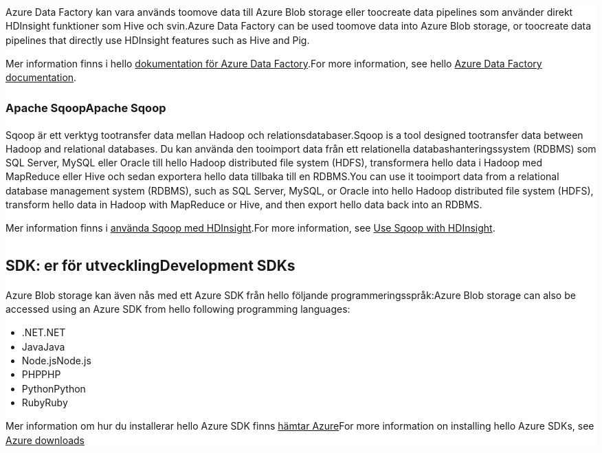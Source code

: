 <span data-ttu-id="3e990-246">Azure Data Factory kan vara används toomove data till Azure Blob storage eller toocreate data pipelines som använder direkt HDInsight funktioner som Hive och svin.</span><span class="sxs-lookup"><span data-stu-id="3e990-246">Azure Data Factory can be used toomove data into Azure Blob storage, or toocreate data pipelines that directly use HDInsight features such as Hive and Pig.</span></span>

<span data-ttu-id="3e990-247">Mer information finns i hello [dokumentation för Azure Data Factory](https://azure.microsoft.com/documentation/services/data-factory/).</span><span class="sxs-lookup"><span data-stu-id="3e990-247">For more information, see hello [Azure Data Factory documentation](https://azure.microsoft.com/documentation/services/data-factory/).</span></span>

### <span data-ttu-id="3e990-248"><a id="sqoop"></a>Apache Sqoop</span><span class="sxs-lookup"><span data-stu-id="3e990-248"><a id="sqoop"></a>Apache Sqoop</span></span>
<span data-ttu-id="3e990-249">Sqoop är ett verktyg tootransfer data mellan Hadoop och relationsdatabaser.</span><span class="sxs-lookup"><span data-stu-id="3e990-249">Sqoop is a tool designed tootransfer data between Hadoop and relational databases.</span></span> <span data-ttu-id="3e990-250">Du kan använda den tooimport data från ett relationella databashanteringssystem (RDBMS) som SQL Server, MySQL eller Oracle till hello Hadoop distributed file system (HDFS), transformera hello data i Hadoop med MapReduce eller Hive och sedan exportera hello data tillbaka till en RDBMS.</span><span class="sxs-lookup"><span data-stu-id="3e990-250">You can use it tooimport data from a relational database management system (RDBMS), such as SQL Server, MySQL, or Oracle into hello Hadoop distributed file system (HDFS), transform hello data in Hadoop with MapReduce or Hive, and then export hello data back into an RDBMS.</span></span>

<span data-ttu-id="3e990-251">Mer information finns i [använda Sqoop med HDInsight][hdinsight-use-sqoop].</span><span class="sxs-lookup"><span data-stu-id="3e990-251">For more information, see [Use Sqoop with HDInsight][hdinsight-use-sqoop].</span></span>

## <a name="development-sdks"></a><span data-ttu-id="3e990-252">SDK: er för utveckling</span><span class="sxs-lookup"><span data-stu-id="3e990-252">Development SDKs</span></span>
<span data-ttu-id="3e990-253">Azure Blob storage kan även nås med ett Azure SDK från hello följande programmeringsspråk:</span><span class="sxs-lookup"><span data-stu-id="3e990-253">Azure Blob storage can also be accessed using an Azure SDK from hello following programming languages:</span></span>

* <span data-ttu-id="3e990-254">.NET</span><span class="sxs-lookup"><span data-stu-id="3e990-254">.NET</span></span>
* <span data-ttu-id="3e990-255">Java</span><span class="sxs-lookup"><span data-stu-id="3e990-255">Java</span></span>
* <span data-ttu-id="3e990-256">Node.js</span><span class="sxs-lookup"><span data-stu-id="3e990-256">Node.js</span></span>
* <span data-ttu-id="3e990-257">PHP</span><span class="sxs-lookup"><span data-stu-id="3e990-257">PHP</span></span>
* <span data-ttu-id="3e990-258">Python</span><span class="sxs-lookup"><span data-stu-id="3e990-258">Python</span></span>
* <span data-ttu-id="3e990-259">Ruby</span><span class="sxs-lookup"><span data-stu-id="3e990-259">Ruby</span></span>

<span data-ttu-id="3e990-260">Mer information om hur du installerar hello Azure SDK finns [hämtar Azure](https://azure.microsoft.com/downloads/)</span><span class="sxs-lookup"><span data-stu-id="3e990-260">For more information on installing hello Azure SDKs, see [Azure downloads](https://azure.microsoft.com/downloads/)</span></span>


[azure-management-portal]: https://porta.azure.com
[azure-powershell]: http://msdn.microsoft.com/library/windowsazure/jj152841.aspx
[azure-storage-client-library]: /develop/net/how-to-guides/blob-storage/
[hdinsight-use-sqoop]: hdinsight-use-sqoop.md
[hdinsight-storage]: hdinsight-hadoop-use-blob-storage.md
[hdinsight-submit-jobs]: hdinsight-submit-hadoop-jobs-programmatically.md
[hdinsight-get-started]: hdinsight-hadoop-linux-tutorial-get-started.md
[hdinsight-use-hive]: hdinsight-use-hive.md
[hdinsight-use-pig]: hdinsight-use-pig.md
[hdinsight-provision]: hdinsight-hadoop-provision-linux-clusters.md
[sqldatabase-create-configure]: ../sql-database-create-configure.md
[apache-sqoop-guide]: http://sqoop.apache.org/docs/1.4.4/SqoopUserGuide.html
[Powershell-install-configure]: /powershell/azureps-cmdlets-docs
[azurecli]: ../cli-install-nodejs.md
[image-azure-storage-explorer]: ./media/hdinsight-upload-data/HDI.AzureStorageExplorer.png
[image-ase-addaccount]: ./media/hdinsight-upload-data/HDI.ASEAddAccount.png
[image-ase-blob]: ./media/hdinsight-upload-data/HDI.ASEBlob.png
